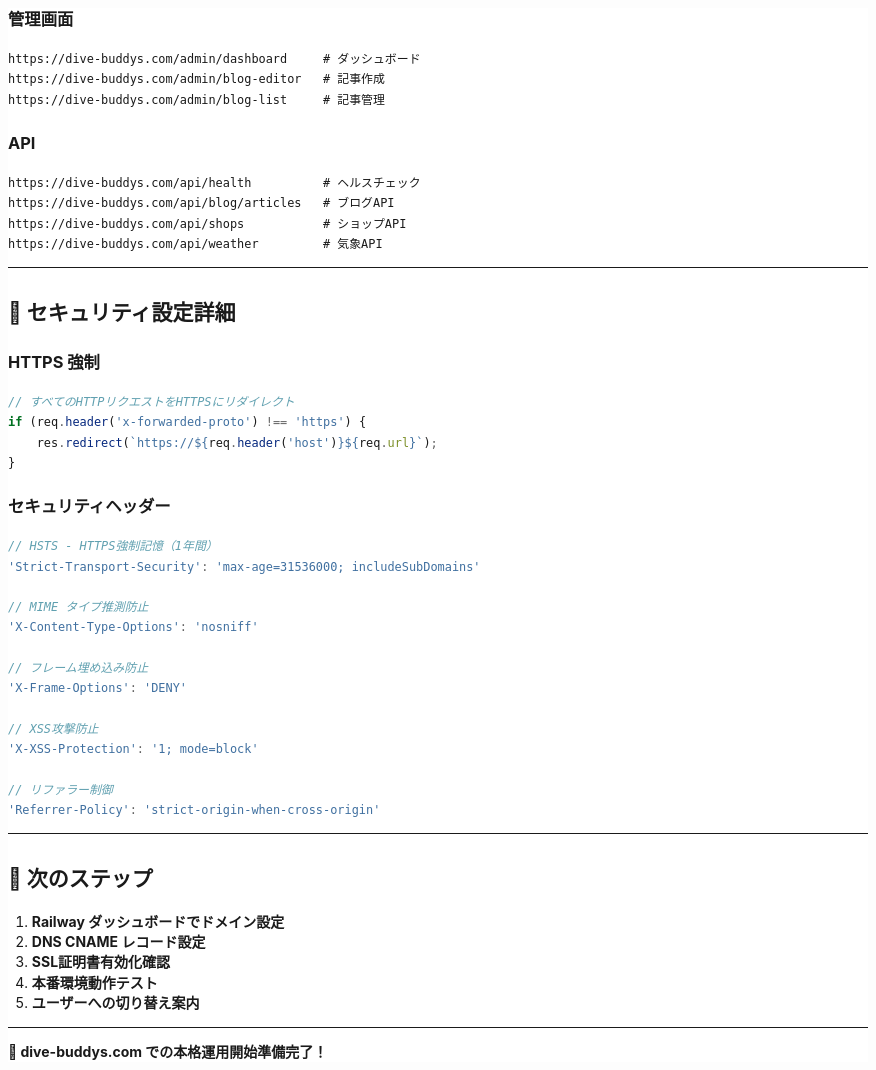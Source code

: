 ### **管理画面**
```
https://dive-buddys.com/admin/dashboard     # ダッシュボード
https://dive-buddys.com/admin/blog-editor   # 記事作成
https://dive-buddys.com/admin/blog-list     # 記事管理
```

### **API**
```
https://dive-buddys.com/api/health          # ヘルスチェック
https://dive-buddys.com/api/blog/articles   # ブログAPI
https://dive-buddys.com/api/shops           # ショップAPI
https://dive-buddys.com/api/weather         # 気象API
```

---

## 🔐 **セキュリティ設定詳細**

### **HTTPS 強制**
```javascript
// すべてのHTTPリクエストをHTTPSにリダイレクト
if (req.header('x-forwarded-proto') !== 'https') {
    res.redirect(`https://${req.header('host')}${req.url}`);
}
```

### **セキュリティヘッダー**
```javascript
// HSTS - HTTPS強制記憶（1年間）
'Strict-Transport-Security': 'max-age=31536000; includeSubDomains'

// MIME タイプ推測防止
'X-Content-Type-Options': 'nosniff'

// フレーム埋め込み防止
'X-Frame-Options': 'DENY'

// XSS攻撃防止
'X-XSS-Protection': '1; mode=block'

// リファラー制御
'Referrer-Policy': 'strict-origin-when-cross-origin'
```

---

## 🎯 **次のステップ**

1. **Railway ダッシュボードでドメイン設定**
2. **DNS CNAME レコード設定**
3. **SSL証明書有効化確認**
4. **本番環境動作テスト**
5. **ユーザーへの切り替え案内**

---

**🌊 dive-buddys.com での本格運用開始準備完了！**